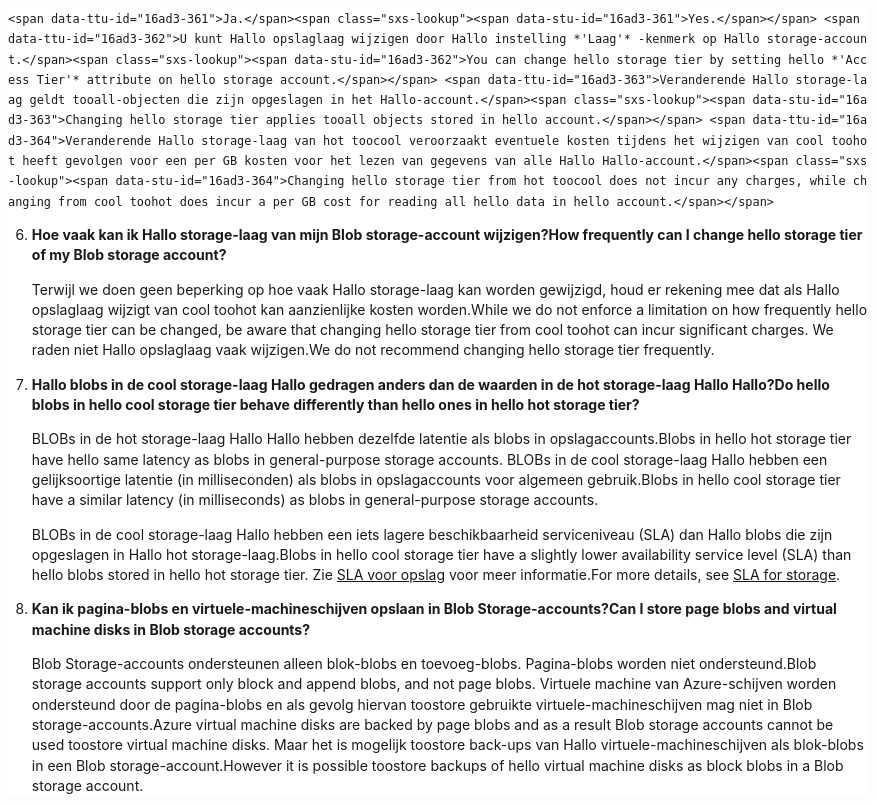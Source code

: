     <span data-ttu-id="16ad3-361">Ja.</span><span class="sxs-lookup"><span data-stu-id="16ad3-361">Yes.</span></span> <span data-ttu-id="16ad3-362">U kunt Hallo opslaglaag wijzigen door Hallo instelling *'Laag'* -kenmerk op Hallo storage-account.</span><span class="sxs-lookup"><span data-stu-id="16ad3-362">You can change hello storage tier by setting hello *'Access Tier'* attribute on hello storage account.</span></span> <span data-ttu-id="16ad3-363">Veranderende Hallo storage-laag geldt tooall-objecten die zijn opgeslagen in het Hallo-account.</span><span class="sxs-lookup"><span data-stu-id="16ad3-363">Changing hello storage tier applies tooall objects stored in hello account.</span></span> <span data-ttu-id="16ad3-364">Veranderende Hallo storage-laag van hot toocool veroorzaakt eventuele kosten tijdens het wijzigen van cool toohot heeft gevolgen voor een per GB kosten voor het lezen van gegevens van alle Hallo Hallo-account.</span><span class="sxs-lookup"><span data-stu-id="16ad3-364">Changing hello storage tier from hot toocool does not incur any charges, while changing from cool toohot does incur a per GB cost for reading all hello data in hello account.</span></span>

6. <span data-ttu-id="16ad3-365">**Hoe vaak kan ik Hallo storage-laag van mijn Blob storage-account wijzigen?**</span><span class="sxs-lookup"><span data-stu-id="16ad3-365">**How frequently can I change hello storage tier of my Blob storage account?**</span></span>
   
    <span data-ttu-id="16ad3-366">Terwijl we doen geen beperking op hoe vaak Hallo storage-laag kan worden gewijzigd, houd er rekening mee dat als Hallo opslaglaag wijzigt van cool toohot kan aanzienlijke kosten worden.</span><span class="sxs-lookup"><span data-stu-id="16ad3-366">While we do not enforce a limitation on how frequently hello storage tier can be changed, be aware that changing hello storage tier from cool toohot can incur significant charges.</span></span> <span data-ttu-id="16ad3-367">We raden niet Hallo opslaglaag vaak wijzigen.</span><span class="sxs-lookup"><span data-stu-id="16ad3-367">We do not recommend changing hello storage tier frequently.</span></span>

7. <span data-ttu-id="16ad3-368">**Hallo blobs in de cool storage-laag Hallo gedragen anders dan de waarden in de hot storage-laag Hallo Hallo?**</span><span class="sxs-lookup"><span data-stu-id="16ad3-368">**Do hello blobs in hello cool storage tier behave differently than hello ones in hello hot storage tier?**</span></span>
   
    <span data-ttu-id="16ad3-369">BLOBs in de hot storage-laag Hallo Hallo hebben dezelfde latentie als blobs in opslagaccounts.</span><span class="sxs-lookup"><span data-stu-id="16ad3-369">Blobs in hello hot storage tier have hello same latency as blobs in general-purpose storage accounts.</span></span> <span data-ttu-id="16ad3-370">BLOBs in de cool storage-laag Hallo hebben een gelijksoortige latentie (in milliseconden) als blobs in opslagaccounts voor algemeen gebruik.</span><span class="sxs-lookup"><span data-stu-id="16ad3-370">Blobs in hello cool storage tier have a similar latency (in milliseconds) as blobs in general-purpose storage accounts.</span></span>
   
    <span data-ttu-id="16ad3-371">BLOBs in de cool storage-laag Hallo hebben een iets lagere beschikbaarheid serviceniveau (SLA) dan Hallo blobs die zijn opgeslagen in Hallo hot storage-laag.</span><span class="sxs-lookup"><span data-stu-id="16ad3-371">Blobs in hello cool storage tier have a slightly lower availability service level (SLA) than hello blobs stored in hello hot storage tier.</span></span> <span data-ttu-id="16ad3-372">Zie [SLA voor opslag](https://azure.microsoft.com/support/legal/sla/storage) voor meer informatie.</span><span class="sxs-lookup"><span data-stu-id="16ad3-372">For more details, see [SLA for storage](https://azure.microsoft.com/support/legal/sla/storage).</span></span>

8. <span data-ttu-id="16ad3-373">**Kan ik pagina-blobs en virtuele-machineschijven opslaan in Blob Storage-accounts?**</span><span class="sxs-lookup"><span data-stu-id="16ad3-373">**Can I store page blobs and virtual machine disks in Blob storage accounts?**</span></span>
   
    <span data-ttu-id="16ad3-374">Blob Storage-accounts ondersteunen alleen blok-blobs en toevoeg-blobs. Pagina-blobs worden niet ondersteund.</span><span class="sxs-lookup"><span data-stu-id="16ad3-374">Blob storage accounts support only block and append blobs, and not page blobs.</span></span> <span data-ttu-id="16ad3-375">Virtuele machine van Azure-schijven worden ondersteund door de pagina-blobs en als gevolg hiervan toostore gebruikte virtuele-machineschijven mag niet in Blob storage-accounts.</span><span class="sxs-lookup"><span data-stu-id="16ad3-375">Azure virtual machine disks are backed by page blobs and as a result Blob storage accounts cannot be used toostore virtual machine disks.</span></span> <span data-ttu-id="16ad3-376">Maar het is mogelijk toostore back-ups van Hallo virtuele-machineschijven als blok-blobs in een Blob storage-account.</span><span class="sxs-lookup"><span data-stu-id="16ad3-376">However it is possible toostore backups of hello virtual machine disks as block blobs in a Blob storage account.</span></span>
